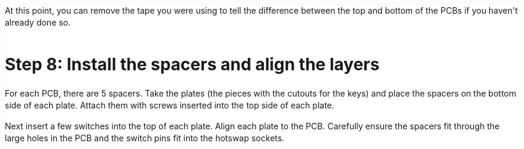 At this point, you can remove the tape you were using to tell the difference between the top and bottom of the PCBs if you haven't already done so.

# Step 8: Install the spacers and align the layers

For each PCB, there are 5 spacers.  Take the plates (the pieces with the cutouts for the keys) and place the spacers on the bottom side of each plate.  Attach them with screws inserted into the top side of each plate.

Next insert a few switches into the top of each plate.  Align each plate to the PCB.  Carefully ensure the spacers fit through the large holes in the PCB and the switch pins fit into the hotswap sockets.
